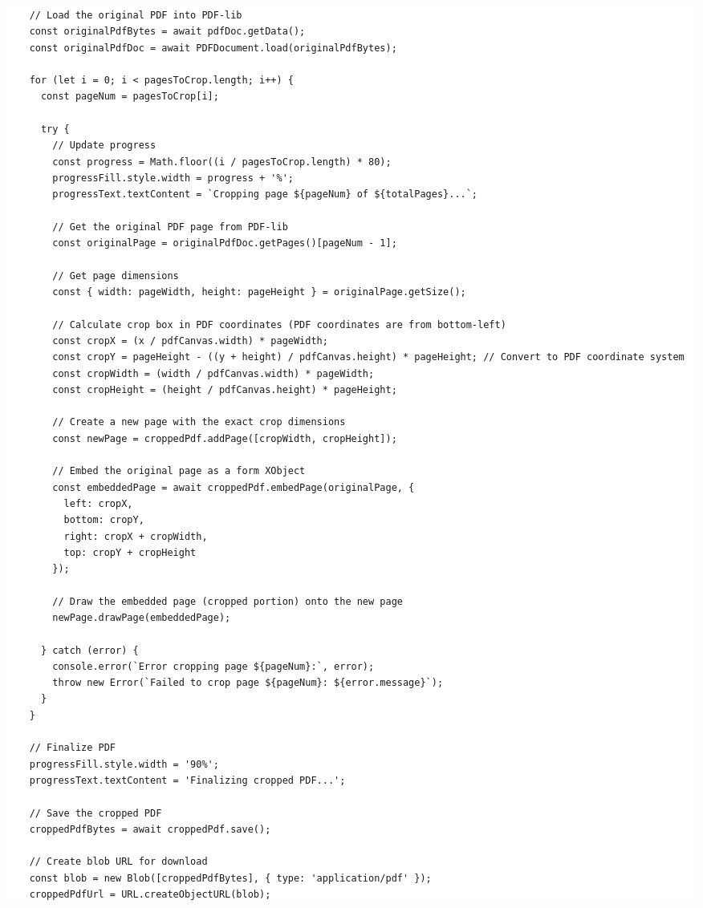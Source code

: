         // Load the original PDF into PDF-lib
        const originalPdfBytes = await pdfDoc.getData();
        const originalPdfDoc = await PDFDocument.load(originalPdfBytes);

        for (let i = 0; i < pagesToCrop.length; i++) {
          const pageNum = pagesToCrop[i];
          
          try {
            // Update progress
            const progress = Math.floor((i / pagesToCrop.length) * 80);
            progressFill.style.width = progress + '%';
            progressText.textContent = `Cropping page ${pageNum} of ${totalPages}...`;

            // Get the original PDF page from PDF-lib
            const originalPage = originalPdfDoc.getPages()[pageNum - 1];
            
            // Get page dimensions
            const { width: pageWidth, height: pageHeight } = originalPage.getSize();
            
            // Calculate crop box in PDF coordinates (PDF coordinates are from bottom-left)
            const cropX = (x / pdfCanvas.width) * pageWidth;
            const cropY = pageHeight - ((y + height) / pdfCanvas.height) * pageHeight; // Convert to PDF coordinate system
            const cropWidth = (width / pdfCanvas.width) * pageWidth;
            const cropHeight = (height / pdfCanvas.height) * pageHeight;
            
            // Create a new page with the exact crop dimensions
            const newPage = croppedPdf.addPage([cropWidth, cropHeight]);
            
            // Embed the original page as a form XObject
            const embeddedPage = await croppedPdf.embedPage(originalPage, {
              left: cropX,
              bottom: cropY,
              right: cropX + cropWidth,
              top: cropY + cropHeight
            });
            
            // Draw the embedded page (cropped portion) onto the new page
            newPage.drawPage(embeddedPage);

          } catch (error) {
            console.error(`Error cropping page ${pageNum}:`, error);
            throw new Error(`Failed to crop page ${pageNum}: ${error.message}`);
          }
        }

        // Finalize PDF
        progressFill.style.width = '90%';
        progressText.textContent = 'Finalizing cropped PDF...';

        // Save the cropped PDF
        croppedPdfBytes = await croppedPdf.save();
        
        // Create blob URL for download
        const blob = new Blob([croppedPdfBytes], { type: 'application/pdf' });
        croppedPdfUrl = URL.createObjectURL(blob);
